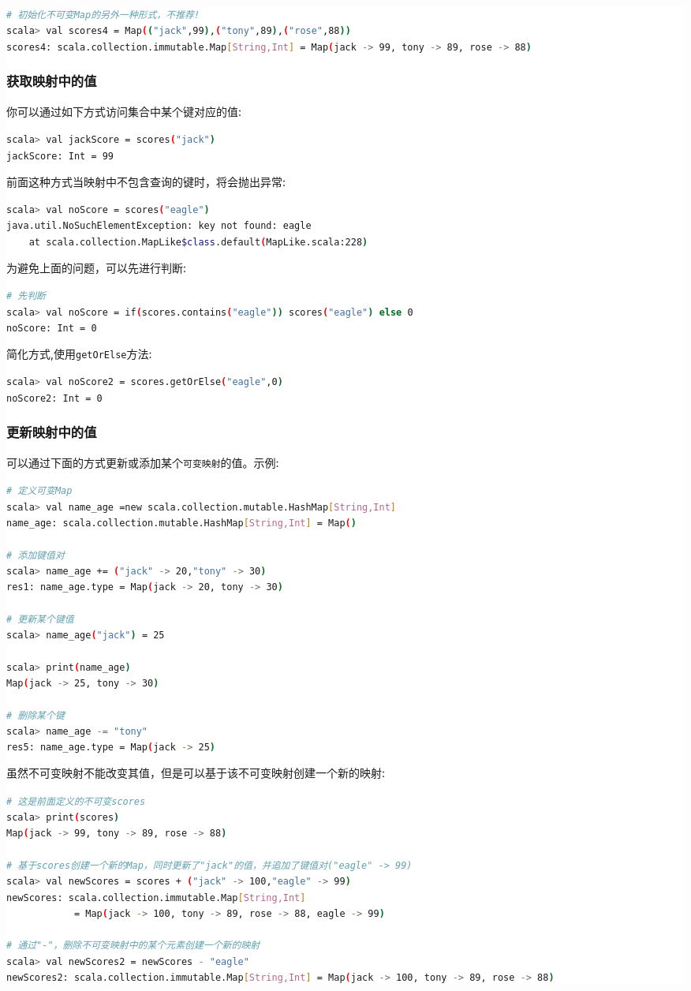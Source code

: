 ```bash
# 初始化不可变Map的另外一种形式，不推荐!
scala> val scores4 = Map(("jack",99),("tony",89),("rose",88))
scores4: scala.collection.immutable.Map[String,Int] = Map(jack -> 99, tony -> 89, rose -> 88)
```
### 获取映射中的值 ###
你可以通过如下方式访问集合中某个键对应的值:

```bash
scala> val jackScore = scores("jack")
jackScore: Int = 99
```
前面这种方式当映射中不包含查询的键时，将会抛出异常:

```bash
scala> val noScore = scores("eagle")
java.util.NoSuchElementException: key not found: eagle
	at scala.collection.MapLike$class.default(MapLike.scala:228)
```
为避免上面的问题，可以先进行判断:
```bash
# 先判断
scala> val noScore = if(scores.contains("eagle")) scores("eagle") else 0
noScore: Int = 0
```
简化方式,使用`getOrElse`方法:
```bash
scala> val noScore2 = scores.getOrElse("eagle",0)
noScore2: Int = 0
```
### 更新映射中的值 ###
可以通过下面的方式更新或添加某个`可变映射`的值。示例:

```bash
# 定义可变Map
scala> val name_age =new scala.collection.mutable.HashMap[String,Int]
name_age: scala.collection.mutable.HashMap[String,Int] = Map()

# 添加键值对
scala> name_age += ("jack" -> 20,"tony" -> 30)
res1: name_age.type = Map(jack -> 20, tony -> 30)

# 更新某个键值
scala> name_age("jack") = 25

scala> print(name_age)
Map(jack -> 25, tony -> 30)

# 删除某个键
scala> name_age -= "tony"
res5: name_age.type = Map(jack -> 25)
```
虽然不可变映射不能改变其值，但是可以基于该不可变映射创建一个新的映射:
```bash
# 这是前面定义的不可变scores
scala> print(scores)
Map(jack -> 99, tony -> 89, rose -> 88)

# 基于scores创建一个新的Map，同时更新了"jack"的值，并追加了键值对("eagle" -> 99)
scala> val newScores = scores + ("jack" -> 100,"eagle" -> 99)
newScores: scala.collection.immutable.Map[String,Int] 
			= Map(jack -> 100, tony -> 89, rose -> 88, eagle -> 99)

# 通过"-"，删除不可变映射中的某个元素创建一个新的映射
scala> val newScores2 = newScores - "eagle"
newScores2: scala.collection.immutable.Map[String,Int] = Map(jack -> 100, tony -> 89, rose -> 88)
```
